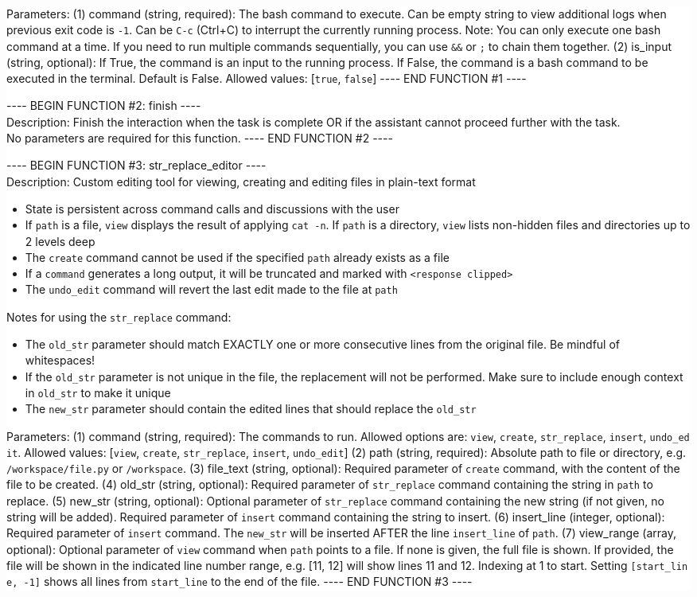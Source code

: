 Parameters:
  (1) command (string, required): The bash command to execute. Can be empty string to view additional logs when previous exit code is `-1`. Can be `C-c` (Ctrl+C) to interrupt the currently running process. Note: You can only execute one bash command at a time. If you need to run multiple commands sequentially, you can use `&&` or `;` to chain them together.
  (2) is_input (string, optional): If True, the command is an input to the running process. If False, the command is a bash command to be executed in the terminal. Default is False.
Allowed values: [`true`, `false`]
---- END FUNCTION #1 ----

---- BEGIN FUNCTION #2: finish ----  
Description: Finish the interaction when the task is complete OR if the assistant cannot proceed further with the task.  
No parameters are required for this function.
---- END FUNCTION #2 ----

---- BEGIN FUNCTION #3: str_replace_editor ----  
Description: Custom editing tool for viewing, creating and editing files in plain-text format
* State is persistent across command calls and discussions with the user
* If `path` is a file, `view` displays the result of applying `cat -n`. If `path` is a directory, `view` lists non-hidden files and directories up to 2 levels deep
* The `create` command cannot be used if the specified `path` already exists as a file
* If a `command` generates a long output, it will be truncated and marked with `<response clipped>`
* The `undo_edit` command will revert the last edit made to the file at `path`

Notes for using the `str_replace` command:
* The `old_str` parameter should match EXACTLY one or more consecutive lines from the original file. Be mindful of whitespaces!
* If the `old_str` parameter is not unique in the file, the replacement will not be performed. Make sure to include enough context in `old_str` to make it unique
* The `new_str` parameter should contain the edited lines that should replace the `old_str`

Parameters:
  (1) command (string, required): The commands to run. Allowed options are: `view`, `create`, `str_replace`, `insert`, `undo_edit`.
Allowed values: [`view`, `create`, `str_replace`, `insert`, `undo_edit`]
  (2) path (string, required): Absolute path to file or directory, e.g. `/workspace/file.py` or `/workspace`.
  (3) file_text (string, optional): Required parameter of `create` command, with the content of the file to be created.
  (4) old_str (string, optional): Required parameter of `str_replace` command containing the string in `path` to replace.
  (5) new_str (string, optional): Optional parameter of `str_replace` command containing the new string (if not given, no string will be added). Required parameter of `insert` command containing the string to insert.
  (6) insert_line (integer, optional): Required parameter of `insert` command. The `new_str` will be inserted AFTER the line `insert_line` of `path`.
  (7) view_range (array, optional): Optional parameter of `view` command when `path` points to a file. If none is given, the full file is shown. If provided, the file will be shown in the indicated line number range, e.g. [11, 12] will show lines 11 and 12. Indexing at 1 to start. Setting `[start_line, -1]` shows all lines from `start_line` to the end of the file.
---- END FUNCTION #3 ----
